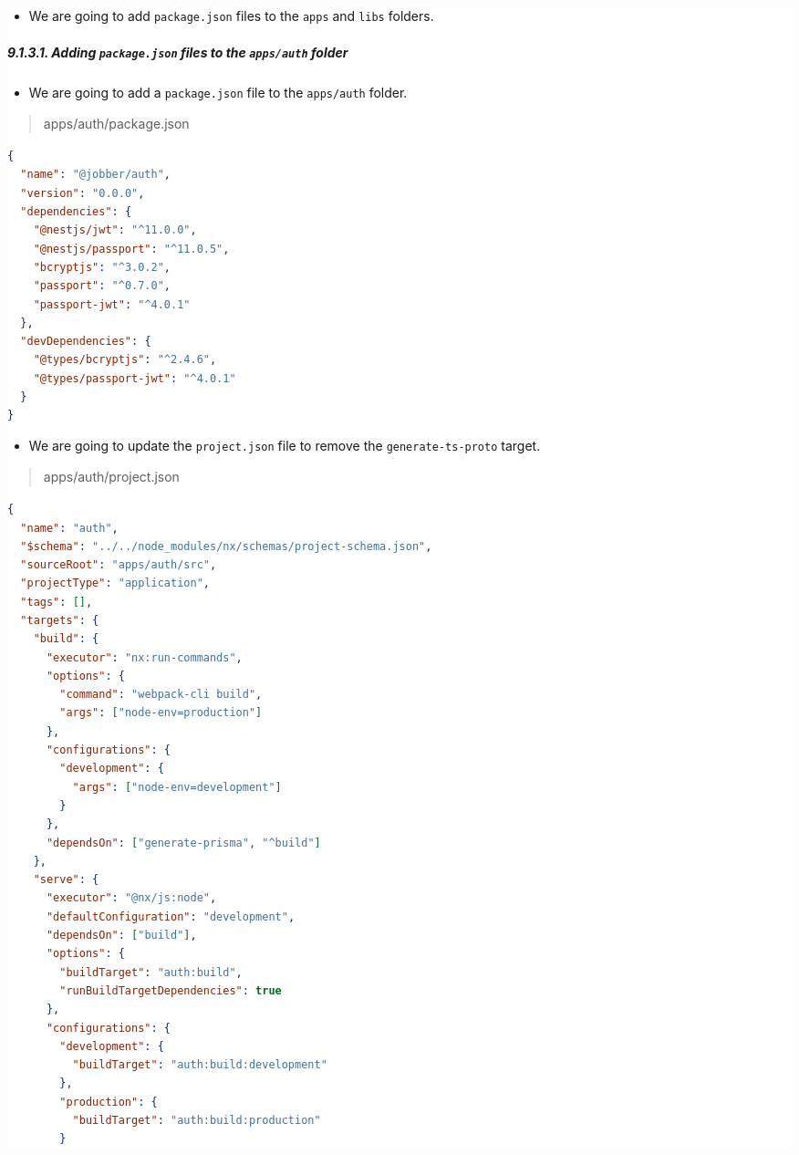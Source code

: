 - We are going to add `package.json` files to the `apps` and `libs` folders.

##### 9.1.3.1. Adding `package.json` files to the `apps/auth` folder

- We are going to add a `package.json` file to the `apps/auth` folder.

> apps/auth/package.json

```json
{
  "name": "@jobber/auth",
  "version": "0.0.0",
  "dependencies": {
    "@nestjs/jwt": "^11.0.0",
    "@nestjs/passport": "^11.0.5",
    "bcryptjs": "^3.0.2",
    "passport": "^0.7.0",
    "passport-jwt": "^4.0.1"
  },
  "devDependencies": {
    "@types/bcryptjs": "^2.4.6",
    "@types/passport-jwt": "^4.0.1"
  }
}
```

- We are going to update the `project.json` file to remove the `generate-ts-proto` target.

> apps/auth/project.json

```json
{
  "name": "auth",
  "$schema": "../../node_modules/nx/schemas/project-schema.json",
  "sourceRoot": "apps/auth/src",
  "projectType": "application",
  "tags": [],
  "targets": {
    "build": {
      "executor": "nx:run-commands",
      "options": {
        "command": "webpack-cli build",
        "args": ["node-env=production"]
      },
      "configurations": {
        "development": {
          "args": ["node-env=development"]
        }
      },
      "dependsOn": ["generate-prisma", "^build"]
    },
    "serve": {
      "executor": "@nx/js:node",
      "defaultConfiguration": "development",
      "dependsOn": ["build"],
      "options": {
        "buildTarget": "auth:build",
        "runBuildTargetDependencies": true
      },
      "configurations": {
        "development": {
          "buildTarget": "auth:build:development"
        },
        "production": {
          "buildTarget": "auth:build:production"
        }
```